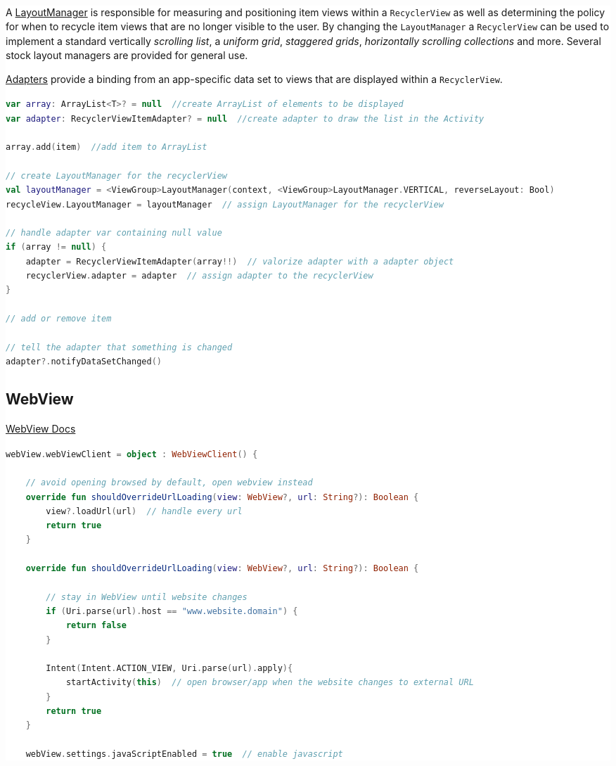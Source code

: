 A [LayoutManager][1] is responsible for measuring and positioning item views within a `RecyclerView` as well as determining the policy for when to recycle item views that are no longer visible to the user.
By changing the `LayoutManager` a `RecyclerView` can be used to implement a standard vertically *scrolling list*, a *uniform grid*, *staggered grids*, *horizontally scrolling collections* and more.
Several stock layout managers are provided for general use.

[Adapters][2] provide a binding from an app-specific data set to views that are displayed within a `RecyclerView`.

[1]:https://developer.android.com/reference/kotlin/androidx/recyclerview/widget/RecyclerView.LayoutManager
[2]:https://developer.android.com/reference/kotlin/androidx/recyclerview/widget/RecyclerView.Adapter

```kotlin
var array: ArrayList<T>? = null  //create ArrayList of elements to be displayed
var adapter: RecyclerViewItemAdapter? = null  //create adapter to draw the list in the Activity

array.add(item)  //add item to ArrayList

// create LayoutManager for the recyclerView
val layoutManager = <ViewGroup>LayoutManager(context, <ViewGroup>LayoutManager.VERTICAL, reverseLayout: Bool)
recycleView.LayoutManager = layoutManager  // assign LayoutManager for the recyclerView

// handle adapter var containing null value
if (array != null) {
    adapter = RecyclerViewItemAdapter(array!!)  // valorize adapter with a adapter object
    recyclerView.adapter = adapter  // assign adapter to the recyclerView
}

// add or remove item

// tell the adapter that something is changed
adapter?.notifyDataSetChanged()
```

## WebView

[WebView Docs](https://developerandroid.com/reference/android/webkit/WebView)

```kotlin
webView.webViewClient = object : WebViewClient() {

    // avoid opening browsed by default, open webview instead
    override fun shouldOverrideUrlLoading(view: WebView?, url: String?): Boolean {
        view?.loadUrl(url)  // handle every url
        return true
    }

    override fun shouldOverrideUrlLoading(view: WebView?, url: String?): Boolean {

        // stay in WebView until website changes
        if (Uri.parse(url).host == "www.website.domain") {
            return false
        }

        Intent(Intent.ACTION_VIEW, Uri.parse(url).apply){
            startActivity(this)  // open browser/app when the website changes to external URL
        }
        return true
    }

    webView.settings.javaScriptEnabled = true  // enable javascript
```